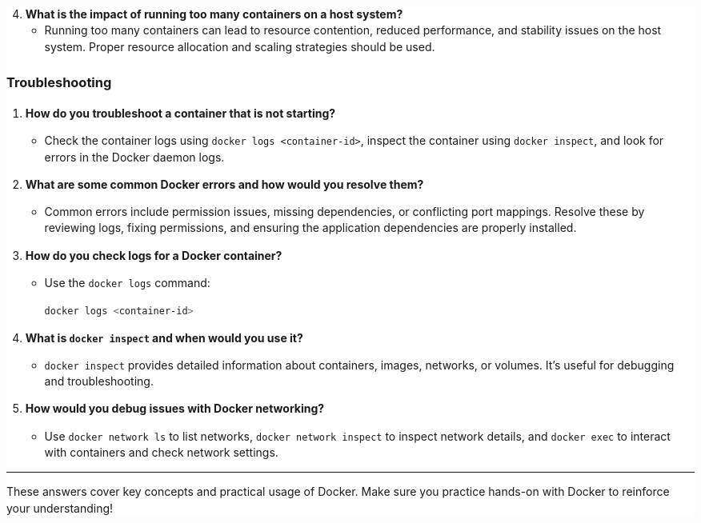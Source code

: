 4. **What is the impact of running too many containers on a host system?**
   - Running too many containers can lead to resource contention, reduced performance, and stability issues on the host system. Proper resource allocation and scaling strategies should be used.

### **Troubleshooting**

1. **How do you troubleshoot a container that is not starting?**
   - Check the container logs using `docker logs <container-id>`, inspect the container using `docker inspect`, and look for errors in the Docker daemon logs.

2. **What are some common Docker errors and how would you resolve them?**
   - Common errors include permission issues, missing dependencies, or conflicting port mappings. Resolve these by reviewing logs, fixing permissions, and ensuring the application dependencies are properly installed.

3. **How do you check logs for a Docker container?**
   - Use the `docker logs` command:
     ```bash
     docker logs <container-id>
     ```

4. **What is `docker inspect` and when would you use it?**
   - `docker inspect` provides detailed information about containers, images, networks, or volumes. It’s useful for debugging and troubleshooting.

5. **How would you debug issues with Docker networking?**
   - Use `docker network ls` to list networks, `docker network inspect` to inspect network details, and `docker exec` to interact with containers and check network settings.

---

These answers cover key concepts and practical usage of Docker. Make sure you practice hands-on with Docker to reinforce your understanding!

